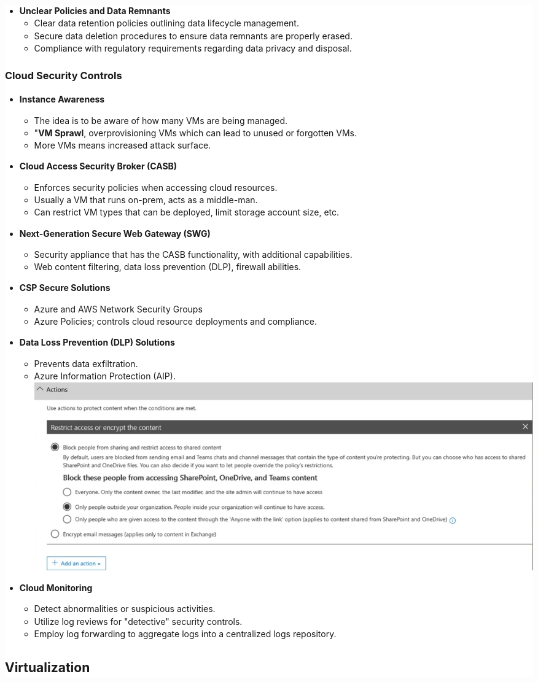 - **Unclear Policies and Data Remnants**
    - Clear data retention policies outlining data lifecycle management.
    - Secure data deletion procedures to ensure data remnants are properly erased.
    - Compliance with regulatory requirements regarding data privacy and disposal.

### Cloud Security Controls 

- **Instance Awareness**
    - The idea is to be aware of how many VMs are being managed.
    - "**VM Sprawl**, overprovisioning VMs which can lead to unused or forgotten VMs.
    - More VMs means increased attack surface.

- **Cloud Access Security Broker (CASB)**
    - Enforces security policies when accessing cloud resources.
    - Usually a VM that runs on-prem, acts as a middle-man.
    - Can restrict VM types that can be deployed, limit storage account size, etc. 

- **Next-Generation Secure Web Gateway (SWG)**
    - Security appliance that has the CASB functionality, with additional capabilities.
    - Web content filtering, data loss prevention (DLP), firewall abilities.

- **CSP Secure Solutions**
    - Azure and AWS Network Security Groups
    - Azure Policies; controls cloud resource deployments and compliance.

- **Data Loss Prevention (DLP) Solutions**
    - Prevents data exfiltration.
    - Azure Information Protection (AIP).<br> 
        ![](../../Images/sec+-dlp-solutions-azure.png)

- **Cloud Monitoring**
    - Detect abnormalities or suspicious activities.
    - Utilize log reviews for "detective" security controls.
    - Employ log forwarding to aggregate logs into a centralized logs repository.

## Virtualization 
